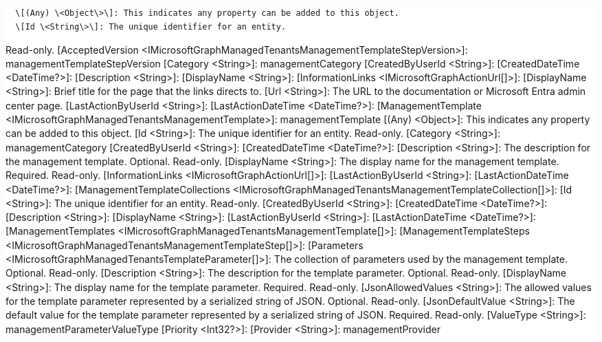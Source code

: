       \[(Any) \<Object\>\]: This indicates any property can be added to this object.
      \[Id \<String\>\]: The unique identifier for an entity.
Read-only.
      \[AcceptedVersion \<IMicrosoftGraphManagedTenantsManagementTemplateStepVersion\>\]: managementTemplateStepVersion
      \[Category \<String\>\]: managementCategory
      \[CreatedByUserId \<String\>\]: 
      \[CreatedDateTime \<DateTime?\>\]: 
      \[Description \<String\>\]: 
      \[DisplayName \<String\>\]: 
      \[InformationLinks \<IMicrosoftGraphActionUrl\[\]\>\]: 
        \[DisplayName \<String\>\]: Brief title for the page that the links directs to.
        \[Url \<String\>\]: The URL to the documentation or Microsoft Entra admin center page.
      \[LastActionByUserId \<String\>\]: 
      \[LastActionDateTime \<DateTime?\>\]: 
      \[ManagementTemplate \<IMicrosoftGraphManagedTenantsManagementTemplate\>\]: managementTemplate
        \[(Any) \<Object\>\]: This indicates any property can be added to this object.
        \[Id \<String\>\]: The unique identifier for an entity.
Read-only.
        \[Category \<String\>\]: managementCategory
        \[CreatedByUserId \<String\>\]: 
        \[CreatedDateTime \<DateTime?\>\]: 
        \[Description \<String\>\]: The description for the management template.
Optional.
Read-only.
        \[DisplayName \<String\>\]: The display name for the management template.
Required.
Read-only.
        \[InformationLinks \<IMicrosoftGraphActionUrl\[\]\>\]: 
        \[LastActionByUserId \<String\>\]: 
        \[LastActionDateTime \<DateTime?\>\]: 
        \[ManagementTemplateCollections \<IMicrosoftGraphManagedTenantsManagementTemplateCollection\[\]\>\]: 
          \[Id \<String\>\]: The unique identifier for an entity.
Read-only.
          \[CreatedByUserId \<String\>\]: 
          \[CreatedDateTime \<DateTime?\>\]: 
          \[Description \<String\>\]: 
          \[DisplayName \<String\>\]: 
          \[LastActionByUserId \<String\>\]: 
          \[LastActionDateTime \<DateTime?\>\]: 
          \[ManagementTemplates \<IMicrosoftGraphManagedTenantsManagementTemplate\[\]\>\]: 
        \[ManagementTemplateSteps \<IMicrosoftGraphManagedTenantsManagementTemplateStep\[\]\>\]: 
        \[Parameters \<IMicrosoftGraphManagedTenantsTemplateParameter\[\]\>\]: The collection of parameters used by the management template.
Optional.
Read-only.
          \[Description \<String\>\]: The description for the template parameter.
Optional.
Read-only.
          \[DisplayName \<String\>\]: The display name for the template parameter.
Required.
Read-only.
          \[JsonAllowedValues \<String\>\]: The allowed values for the template parameter represented by a serialized string of JSON.
Optional.
Read-only.
          \[JsonDefaultValue \<String\>\]: The default value for the template parameter represented by a serialized string of JSON.
Required.
Read-only.
          \[ValueType \<String\>\]: managementParameterValueType
        \[Priority \<Int32?\>\]: 
        \[Provider \<String\>\]: managementProvider